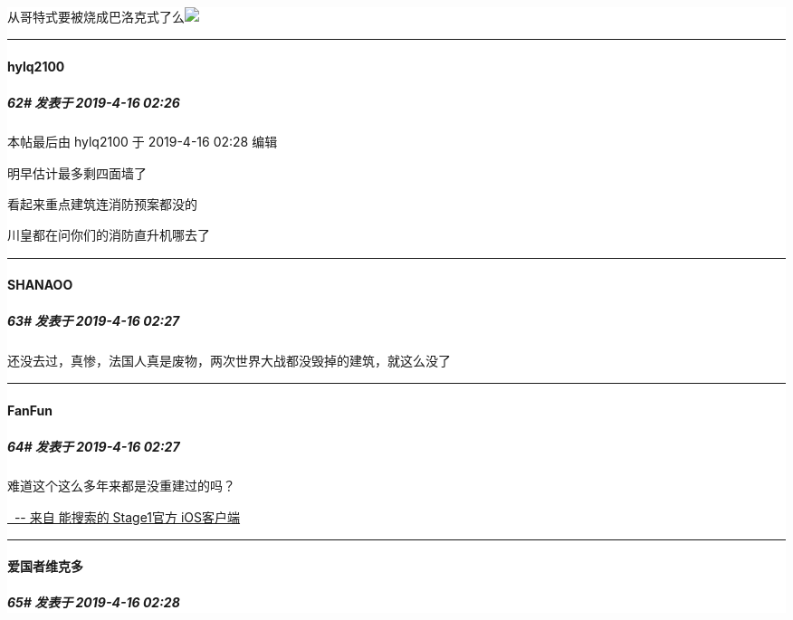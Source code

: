 


从哥特式要被烧成巴洛克式了么<img src="https://static.saraba1st.com/image/smiley/face2017/066.png" referrerpolicy="no-referrer">







*****

####  hylq2100  
##### 62#       发表于 2019-4-16 02:26



 本帖最后由 hylq2100 于 2019-4-16 02:28 编辑 

明早估计最多剩四面墙了

看起来重点建筑连消防预案都没的


川皇都在问你们的消防直升机哪去了







*****

####  SHANAOO  
##### 63#       发表于 2019-4-16 02:27




还没去过，真惨，法国人真是废物，两次世界大战都没毁掉的建筑，就这么没了







*****

####  FanFun  
##### 64#       发表于 2019-4-16 02:27




难道这个这么多年来都是没重建过的吗？

[  -- 来自 能搜索的 Stage1官方 iOS客户端](https://itunes.apple.com/fi/app/saraba1st/id1221237470?mt=8)







*****

####  爱国者维克多  
##### 65#       发表于 2019-4-16 02:28
